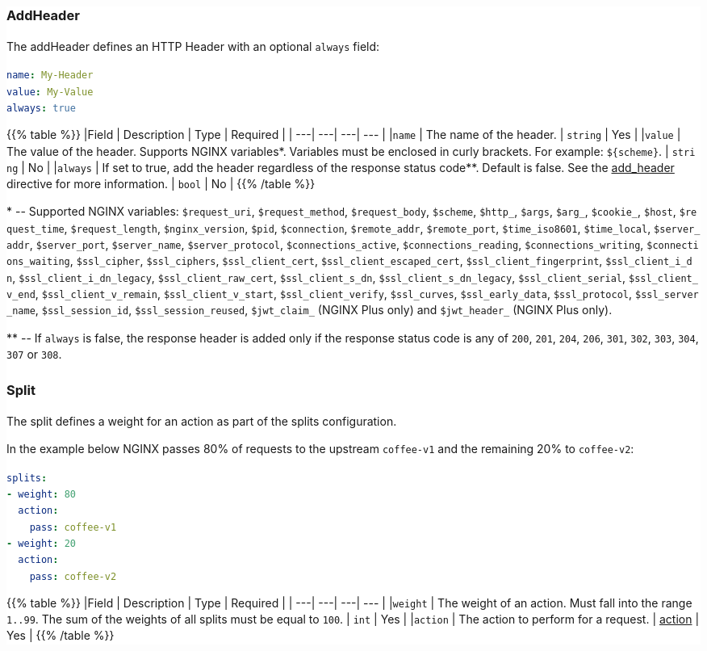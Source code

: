 ### AddHeader

The addHeader defines an HTTP Header with an optional `always` field:

```yaml
name: My-Header
value: My-Value
always: true
```

{{% table %}}
|Field | Description | Type | Required |
| ---| ---| ---| --- |
|``name`` | The name of the header. | ``string`` | Yes |
|``value`` | The value of the header. Supports NGINX variables*. Variables must be enclosed in curly brackets. For example: ``${scheme}``. | ``string`` | No |
|``always`` | If set to true, add the header regardless of the response status code**. Default is false. See the [add_header](http://nginx.org/en/docs/http/ngx_http_headers_module.html#add_header) directive for more information. | ``bool`` | No |
{{% /table %}}

\* -- Supported NGINX variables: `$request_uri`, `$request_method`, `$request_body`, `$scheme`, `$http_`, `$args`, `$arg_`, `$cookie_`, `$host`, `$request_time`, `$request_length`, `$nginx_version`, `$pid`, `$connection`, `$remote_addr`, `$remote_port`, `$time_iso8601`, `$time_local`, `$server_addr`, `$server_port`, `$server_name`, `$server_protocol`, `$connections_active`, `$connections_reading`, `$connections_writing`, `$connections_waiting`, `$ssl_cipher`, `$ssl_ciphers`, `$ssl_client_cert`, `$ssl_client_escaped_cert`, `$ssl_client_fingerprint`, `$ssl_client_i_dn`, `$ssl_client_i_dn_legacy`, `$ssl_client_raw_cert`, `$ssl_client_s_dn`, `$ssl_client_s_dn_legacy`, `$ssl_client_serial`, `$ssl_client_v_end`, `$ssl_client_v_remain`, `$ssl_client_v_start`, `$ssl_client_verify`, `$ssl_curves`, `$ssl_early_data`, `$ssl_protocol`, `$ssl_server_name`, `$ssl_session_id`, `$ssl_session_reused`, `$jwt_claim_` (NGINX Plus only) and `$jwt_header_` (NGINX Plus only).

\*\* -- If `always` is false, the response header is added only if the response status code is any of `200`, `201`, `204`, `206`, `301`, `302`, `303`, `304`, `307` or `308`.

### Split

The split defines a weight for an action as part of the splits configuration.

In the example below NGINX passes 80% of requests to the upstream `coffee-v1` and the remaining 20% to `coffee-v2`:

```yaml
splits:
- weight: 80
  action:
    pass: coffee-v1
- weight: 20
  action:
    pass: coffee-v2
```

{{% table %}}
|Field | Description | Type | Required |
| ---| ---| ---| --- |
|``weight`` | The weight of an action. Must fall into the range ``1..99``. The sum of the weights of all splits must be equal to ``100``. | ``int`` | Yes |
|``action`` | The action to perform for a request. | [action](#action) | Yes |
{{% /table %}}
